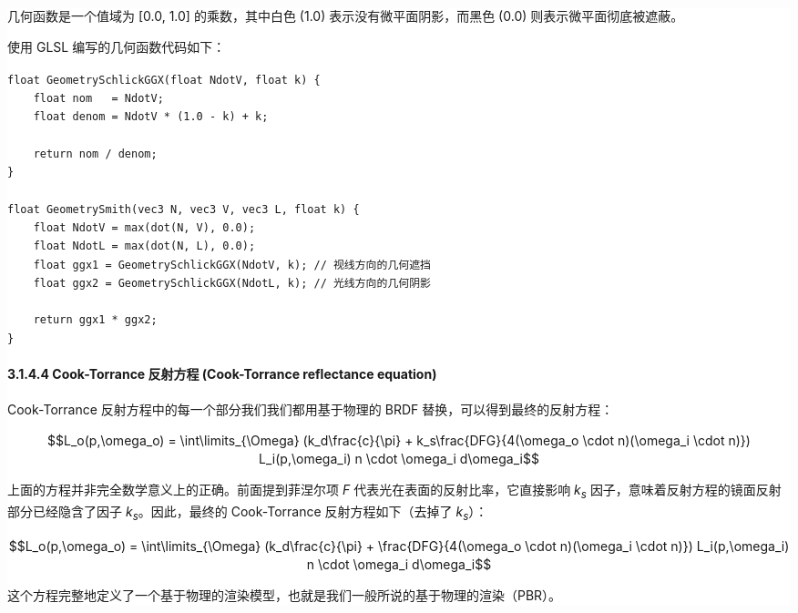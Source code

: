 几何函数是一个值域为 [0.0, 1.0] 的乘数，其中白色 (1.0) 表示没有微平面阴影，而黑色 (0.0) 则表示微平面彻底被遮蔽。

使用 GLSL 编写的几何函数代码如下：

```
float GeometrySchlickGGX(float NdotV, float k) {
    float nom   = NdotV;
    float denom = NdotV * (1.0 - k) + k;
	
    return nom / denom;
}
  
float GeometrySmith(vec3 N, vec3 V, vec3 L, float k) {
    float NdotV = max(dot(N, V), 0.0);
    float NdotL = max(dot(N, L), 0.0);
    float ggx1 = GeometrySchlickGGX(NdotV, k); // 视线方向的几何遮挡
    float ggx2 = GeometrySchlickGGX(NdotL, k); // 光线方向的几何阴影
	
    return ggx1 * ggx2;
}
```

#### **3.1.4.4 Cook-Torrance 反射方程 (Cook-Torrance reflectance equation)**

Cook-Torrance 反射方程中的每一个部分我们我们都用基于物理的 BRDF 替换，可以得到最终的反射方程：

$$L_o(p,\omega_o) = \int\limits_{\Omega} (k_d\frac{c}{\pi} + k_s\frac{DFG}{4(\omega_o \cdot n)(\omega_i \cdot n)}) L_i(p,\omega_i) n \cdot \omega_i d\omega_i$$

上面的方程并非完全数学意义上的正确。前面提到菲涅尔项 $F$ 代表光在表面的反射比率，它直接影响 $k_s$ 因子，意味着反射方程的镜面反射部分已经隐含了因子 $k_s$。因此，最终的 Cook-Torrance 反射方程如下（去掉了 $k_s$）：

$$L_o(p,\omega_o) = \int\limits_{\Omega} (k_d\frac{c}{\pi} + \frac{DFG}{4(\omega_o \cdot n)(\omega_i \cdot n)}) L_i(p,\omega_i) n \cdot \omega_i d\omega_i$$

这个方程完整地定义了一个基于物理的渲染模型，也就是我们一般所说的基于物理的渲染（PBR）。
